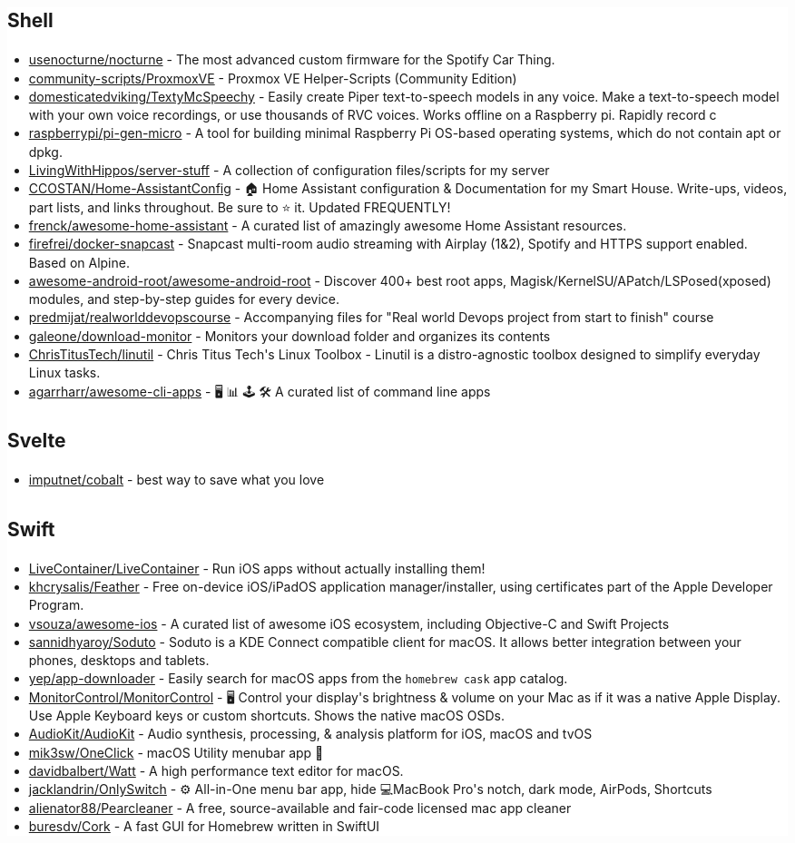 ## Shell 

- [usenocturne/nocturne](https://github.com/usenocturne/nocturne) - The most advanced custom firmware for the Spotify Car Thing.
- [community-scripts/ProxmoxVE](https://github.com/community-scripts/ProxmoxVE) - Proxmox VE Helper-Scripts (Community Edition)
- [domesticatedviking/TextyMcSpeechy](https://github.com/domesticatedviking/TextyMcSpeechy) - Easily create Piper text-to-speech models in any voice.  Make a text-to-speech model with your own voice recordings, or use thousands of RVC voices. Works offline on a Raspberry pi.   Rapidly record c
- [raspberrypi/pi-gen-micro](https://github.com/raspberrypi/pi-gen-micro) - A tool for building minimal Raspberry Pi OS-based operating systems, which do not contain apt or dpkg.
- [LivingWithHippos/server-stuff](https://github.com/LivingWithHippos/server-stuff) - A collection of configuration files/scripts for my server
- [CCOSTAN/Home-AssistantConfig](https://github.com/CCOSTAN/Home-AssistantConfig) - :house: Home Assistant configuration & Documentation for my Smart House.  Write-ups, videos, part lists, and links throughout. Be sure to :star: it. Updated FREQUENTLY!
- [frenck/awesome-home-assistant](https://github.com/frenck/awesome-home-assistant) - A curated list of amazingly awesome Home Assistant resources.
- [firefrei/docker-snapcast](https://github.com/firefrei/docker-snapcast) - Snapcast multi-room audio streaming with Airplay (1&2), Spotify and HTTPS support enabled. Based on Alpine.
- [awesome-android-root/awesome-android-root](https://github.com/awesome-android-root/awesome-android-root) - Discover 400+ best root apps, Magisk/KernelSU/APatch/LSPosed(xposed) modules, and step-by-step guides for every device.
- [predmijat/realworlddevopscourse](https://github.com/predmijat/realworlddevopscourse) - Accompanying files for "Real world Devops project from start to finish" course
- [galeone/download-monitor](https://github.com/galeone/download-monitor) - Monitors your download folder and organizes its contents
- [ChrisTitusTech/linutil](https://github.com/ChrisTitusTech/linutil) - Chris Titus Tech's Linux Toolbox - Linutil is a distro-agnostic toolbox designed to simplify everyday Linux tasks.
- [agarrharr/awesome-cli-apps](https://github.com/agarrharr/awesome-cli-apps) - 🖥 📊 🕹 🛠 A curated list of command line apps

## Svelte 

- [imputnet/cobalt](https://github.com/imputnet/cobalt) - best way to save what you love

## Swift 

- [LiveContainer/LiveContainer](https://github.com/LiveContainer/LiveContainer) - Run iOS apps without actually installing them!
- [khcrysalis/Feather](https://github.com/khcrysalis/Feather) - Free on-device iOS/iPadOS application manager/installer, using certificates part of the Apple Developer Program.
- [vsouza/awesome-ios](https://github.com/vsouza/awesome-ios) - A curated list of awesome iOS ecosystem, including Objective-C and Swift Projects
- [sannidhyaroy/Soduto](https://github.com/sannidhyaroy/Soduto) - Soduto is a KDE Connect compatible client for macOS. It allows better integration between your phones, desktops and tablets.
- [yep/app-downloader](https://github.com/yep/app-downloader) - Easily search for macOS apps from the `homebrew cask` app catalog.
- [MonitorControl/MonitorControl](https://github.com/MonitorControl/MonitorControl) - 🖥 Control your display's brightness & volume on your Mac as if it was a native Apple Display. Use Apple Keyboard keys or custom shortcuts. Shows the native macOS OSDs.
- [AudioKit/AudioKit](https://github.com/AudioKit/AudioKit) - Audio synthesis, processing, & analysis platform for iOS, macOS and tvOS
- [mik3sw/OneClick](https://github.com/mik3sw/OneClick) - macOS Utility menubar app 🚀
- [davidbalbert/Watt](https://github.com/davidbalbert/Watt) - A high performance text editor for macOS.
- [jacklandrin/OnlySwitch](https://github.com/jacklandrin/OnlySwitch) - ⚙️ All-in-One menu bar app, hide 💻MacBook Pro's notch, dark mode, AirPods, Shortcuts
- [alienator88/Pearcleaner](https://github.com/alienator88/Pearcleaner) - A free, source-available and fair-code licensed mac app cleaner
- [buresdv/Cork](https://github.com/buresdv/Cork) - A fast GUI for Homebrew written in SwiftUI